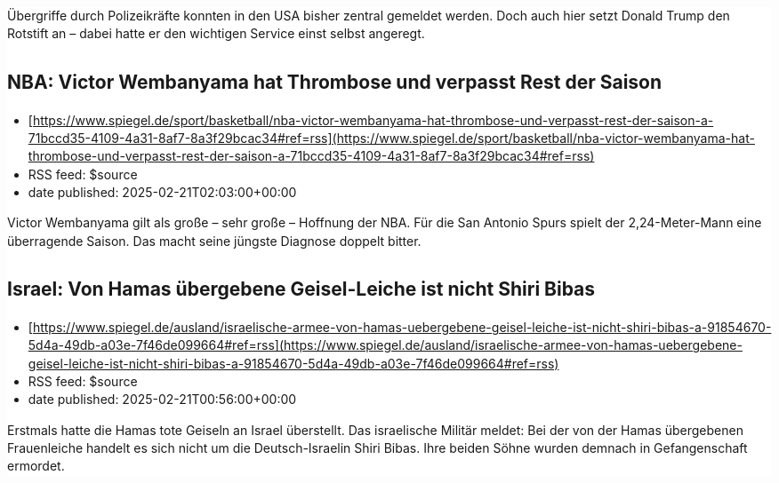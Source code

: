 Übergriffe durch Polizeikräfte konnten in den USA bisher zentral gemeldet werden. Doch auch hier setzt Donald Trump den Rotstift an – dabei hatte er den wichtigen Service einst selbst angeregt.

## NBA: Victor Wembanyama hat Thrombose und verpasst Rest der Saison
 - [https://www.spiegel.de/sport/basketball/nba-victor-wembanyama-hat-thrombose-und-verpasst-rest-der-saison-a-71bccd35-4109-4a31-8af7-8a3f29bcac34#ref=rss](https://www.spiegel.de/sport/basketball/nba-victor-wembanyama-hat-thrombose-und-verpasst-rest-der-saison-a-71bccd35-4109-4a31-8af7-8a3f29bcac34#ref=rss)
 - RSS feed: $source
 - date published: 2025-02-21T02:03:00+00:00

Victor Wembanyama gilt als große – sehr große – Hoffnung der NBA. Für die San Antonio Spurs spielt der 2,24-Meter-Mann eine überragende Saison. Das macht seine jüngste Diagnose doppelt bitter.

## Israel: Von Hamas übergebene Geisel-Leiche ist nicht Shiri Bibas
 - [https://www.spiegel.de/ausland/israelische-armee-von-hamas-uebergebene-geisel-leiche-ist-nicht-shiri-bibas-a-91854670-5d4a-49db-a03e-7f46de099664#ref=rss](https://www.spiegel.de/ausland/israelische-armee-von-hamas-uebergebene-geisel-leiche-ist-nicht-shiri-bibas-a-91854670-5d4a-49db-a03e-7f46de099664#ref=rss)
 - RSS feed: $source
 - date published: 2025-02-21T00:56:00+00:00

Erstmals hatte die Hamas tote Geiseln an Israel überstellt. Das israelische Militär meldet: Bei der von der Hamas übergebenen Frauenleiche handelt es sich nicht um die Deutsch-Israelin Shiri Bibas. Ihre beiden Söhne wurden demnach in Gefangenschaft ermordet.

